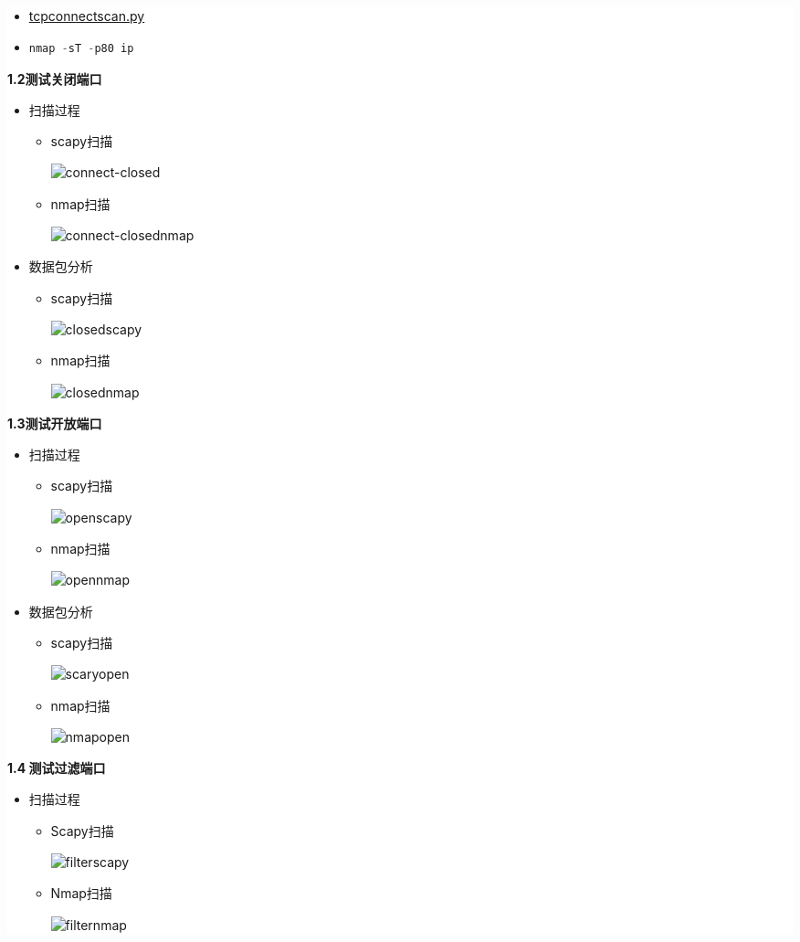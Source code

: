 - [tcpconnectscan.py](./py/tcpconnectscan.py)

- ```python
  nmap -sT -p80 ip
  ```

  

**1.2测试关闭端口**

- 扫描过程

  - scapy扫描

    ![connect-closed](./img/connect-closed.jpg)

  - nmap扫描

    ![connect-closednmap](./img/connect-closednmap.jpg)

- 数据包分析

  - scapy扫描

    ![closedscapy](./img/closedscapy.png)

  - nmap扫描

    ![closednmap](./img/closednmap.png)

**1.3测试开放端口**

- 扫描过程

  - scapy扫描

    ![openscapy](./img/openscapy.png)

  - nmap扫描

    ![opennmap](./img/opennmap.png)

- 数据包分析

  - scapy扫描

    ![scaryopen](./img/scaryopen.png)

  - nmap扫描

    ![nmapopen](./img/nmapopen.png)

**1.4 测试过滤端口**

- 扫描过程

  - Scapy扫描

    ![filterscapy](./img/filterscapy.png)

  - Nmap扫描

    ![filternmap](./img/filternmap.png)

  ```